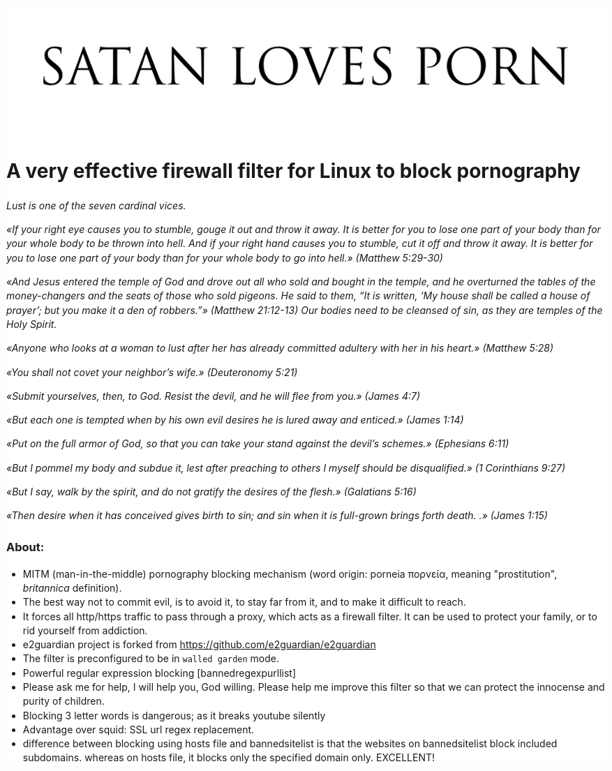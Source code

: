 <img src="SatanLovesPrn.png" alt="SatanLovesPrn" width="1000" />

# A very effective firewall filter for Linux to block pornography

*Lust is one of the seven cardinal vices.*

*«If your right eye causes you to stumble, gouge it out and throw it away. It is better for you to lose one part of your body than for your whole body to be thrown into hell. And if your right hand causes you to stumble, cut it off and throw it away. It is better for you to lose one part of your body than for your whole body to go into hell.» (Matthew 5:29-30)*

*«And Jesus entered the temple of God and drove out all who sold and bought in the temple, and he overturned the tables of the money-changers and the seats of those who sold pigeons. He said to them, “It is written, ‘My house shall be called a house of prayer’; but you make it a den of robbers.”» (Matthew 21:12-13) Our bodies need to be cleansed of sin, as they are temples of the Holy Spirit.*

*«Anyone who looks at a woman to lust after her has already committed adultery with her in his heart.» (Matthew 5:28)*

*«You shall not covet your neighbor’s wife.» (Deuteronomy 5:21)*

*«Submit yourselves, then, to God. Resist the devil, and he will flee from you.» (James 4:7)*

*«But each one is tempted when by his own evil desires he is lured away and enticed.» (James 1:14)*

*«Put on the full armor of God, so that you can take your stand against the devil’s schemes.» (Ephesians 6:11)*

*«But I pommel my body and subdue it, lest after preaching to others I myself should be disqualified.» (1 Corinthians 9:27)*

*«But I say, walk by the spirit, and do not gratify the desires of the flesh.» (Galatians 5:16)*

*«Then desire when it has conceived gives birth to sin; and sin when it is full-grown brings forth death. .» (James 1:15)*

### About:
- MITM (man-in-the-middle) pornography blocking mechanism (word origin: porneia πορνεία, meaning "prostitution", _britannica_ definition).
- The best way not to commit evil, is to avoid it, to stay far from it, and to make it difficult to reach.
- It forces all http/https traffic to pass through a proxy, which acts as a firewall filter. It can be used to protect your family, or to rid yourself from addiction.
- e2guardian project is forked from https://github.com/e2guardian/e2guardian
- The filter is preconfigured to be in ` walled garden ` mode.
- Powerful regular expression blocking [bannedregexpurllist]
- Please ask me for help, I will help you, God willing. Please help me improve this filter so that we can protect the innocense and purity of children.
- Blocking 3 letter words is dangerous; as it breaks youtube silently
- Advantage over squid: SSL url regex replacement.
- difference between blocking using hosts file and bannedsitelist is that the websites on bannedsitelist block included subdomains. whereas on hosts file, it blocks only the specified domain only. EXCELLENT!
